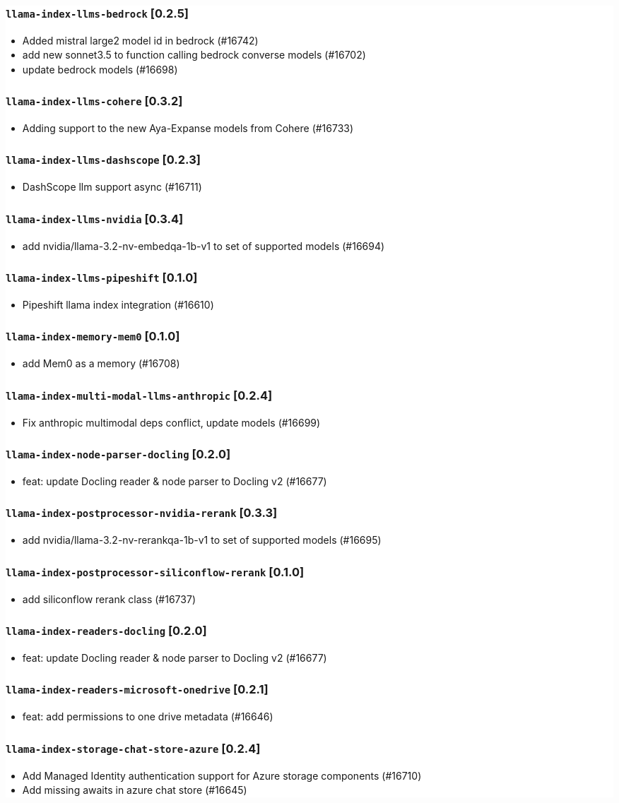 ### `llama-index-llms-bedrock` [0.2.5]

- Added mistral large2 model id in bedrock (#16742)
- add new sonnet3.5 to function calling bedrock converse models (#16702)
- update bedrock models (#16698)

### `llama-index-llms-cohere` [0.3.2]

- Adding support to the new Aya-Expanse models from Cohere (#16733)

### `llama-index-llms-dashscope` [0.2.3]

- DashScope llm support async (#16711)

### `llama-index-llms-nvidia` [0.3.4]

- add nvidia/llama-3.2-nv-embedqa-1b-v1 to set of supported models (#16694)

### `llama-index-llms-pipeshift` [0.1.0]

- Pipeshift llama index integration (#16610)

### `llama-index-memory-mem0` [0.1.0]

- add Mem0 as a memory (#16708)

### `llama-index-multi-modal-llms-anthropic` [0.2.4]

- Fix anthropic multimodal deps conflict, update models (#16699)

### `llama-index-node-parser-docling` [0.2.0]

- feat: update Docling reader & node parser to Docling v2 (#16677)

### `llama-index-postprocessor-nvidia-rerank` [0.3.3]

- add nvidia/llama-3.2-nv-rerankqa-1b-v1 to set of supported models (#16695)

### `llama-index-postprocessor-siliconflow-rerank` [0.1.0]

- add siliconflow rerank class (#16737)

### `llama-index-readers-docling` [0.2.0]

- feat: update Docling reader & node parser to Docling v2 (#16677)

### `llama-index-readers-microsoft-onedrive` [0.2.1]

- feat: add permissions to one drive metadata (#16646)

### `llama-index-storage-chat-store-azure` [0.2.4]

- Add Managed Identity authentication support for Azure storage components (#16710)
- Add missing awaits in azure chat store (#16645)
